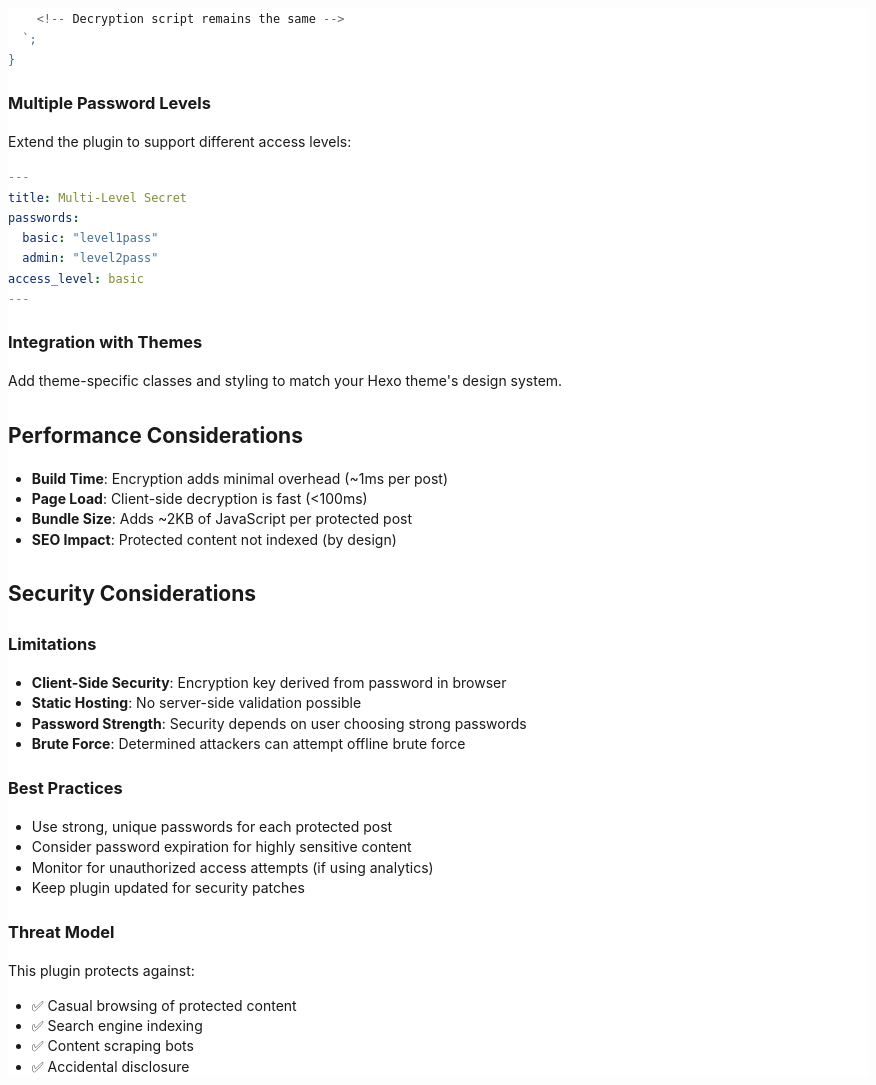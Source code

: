 ```javascript
    <!-- Decryption script remains the same -->
  `;
}
```

### Multiple Password Levels

Extend the plugin to support different access levels:

```yaml
---
title: Multi-Level Secret
passwords:
  basic: "level1pass"
  admin: "level2pass"
access_level: basic
---
```

### Integration with Themes

Add theme-specific classes and styling to match your Hexo theme's design system.

## Performance Considerations

- **Build Time**: Encryption adds minimal overhead (~1ms per post)
- **Page Load**: Client-side decryption is fast (<100ms)
- **Bundle Size**: Adds ~2KB of JavaScript per protected post
- **SEO Impact**: Protected content not indexed (by design)

## Security Considerations

### Limitations
- **Client-Side Security**: Encryption key derived from password in browser
- **Static Hosting**: No server-side validation possible
- **Password Strength**: Security depends on user choosing strong passwords
- **Brute Force**: Determined attackers can attempt offline brute force

### Best Practices
- Use strong, unique passwords for each protected post
- Consider password expiration for highly sensitive content
- Monitor for unauthorized access attempts (if using analytics)
- Keep plugin updated for security patches

### Threat Model
This plugin protects against:
- ✅ Casual browsing of protected content
- ✅ Search engine indexing
- ✅ Content scraping bots
- ✅ Accidental disclosure
